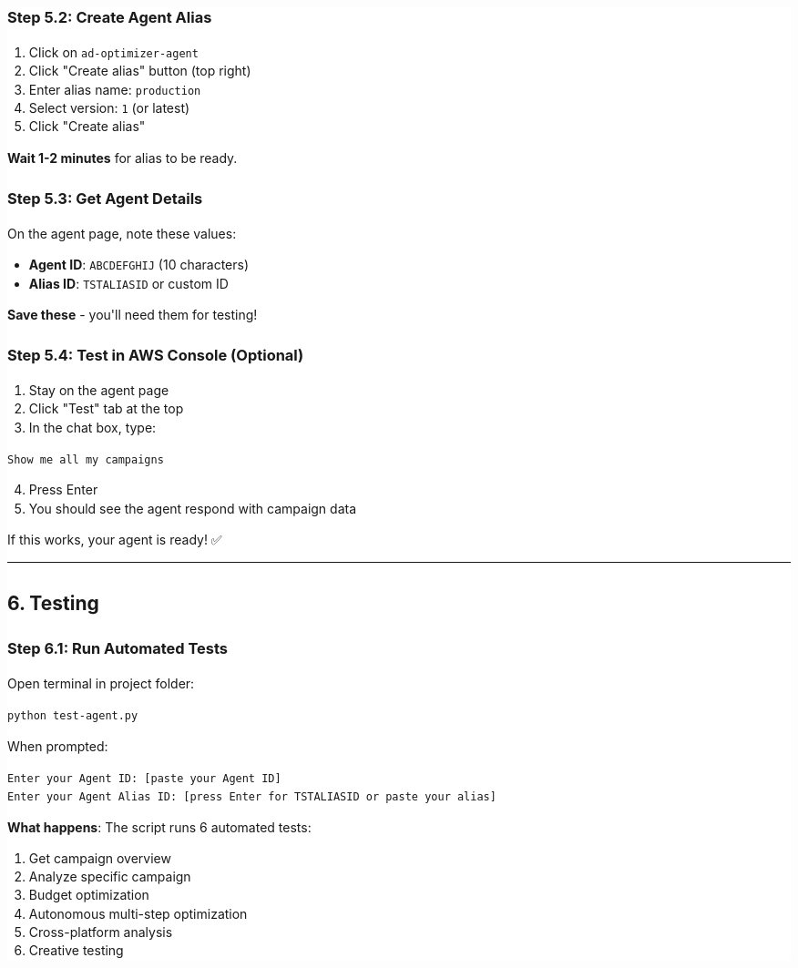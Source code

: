 ### Step 5.2: Create Agent Alias

1. Click on `ad-optimizer-agent`
2. Click "Create alias" button (top right)
3. Enter alias name: `production`
4. Select version: `1` (or latest)
5. Click "Create alias"

**Wait 1-2 minutes** for alias to be ready.

### Step 5.3: Get Agent Details

On the agent page, note these values:
- **Agent ID**: `ABCDEFGHIJ` (10 characters)
- **Alias ID**: `TSTALIASID` or custom ID

**Save these** - you'll need them for testing!

### Step 5.4: Test in AWS Console (Optional)

1. Stay on the agent page
2. Click "Test" tab at the top
3. In the chat box, type:
```
Show me all my campaigns
```
4. Press Enter
5. You should see the agent respond with campaign data

If this works, your agent is ready! ✅

---

## 6. Testing

### Step 6.1: Run Automated Tests

Open terminal in project folder:

```bash
python test-agent.py
```

When prompted:
```
Enter your Agent ID: [paste your Agent ID]
Enter your Agent Alias ID: [press Enter for TSTALIASID or paste your alias]
```

**What happens**:
The script runs 6 automated tests:
1. Get campaign overview
2. Analyze specific campaign
3. Budget optimization
4. Autonomous multi-step optimization
5. Cross-platform analysis
6. Creative testing
